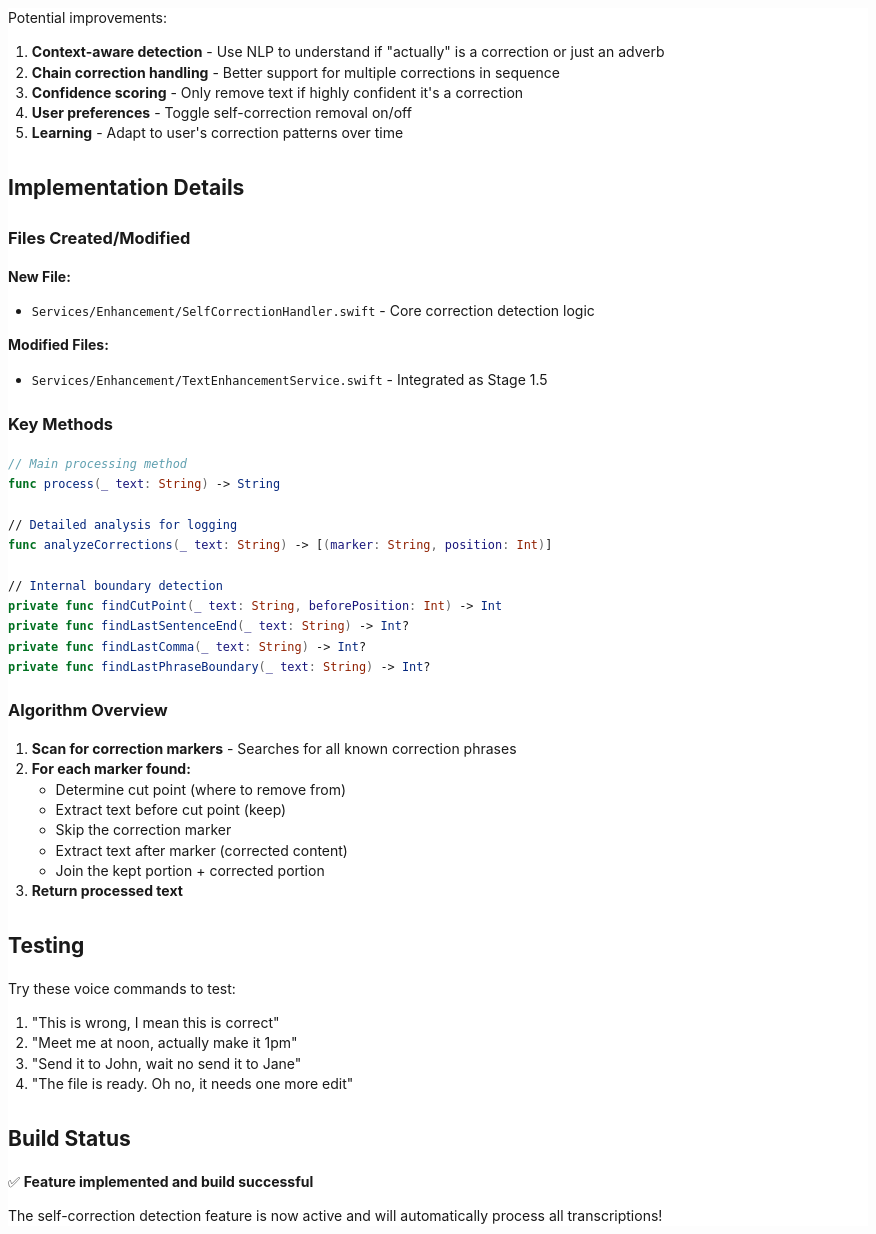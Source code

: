 Potential improvements:
1. **Context-aware detection** - Use NLP to understand if "actually" is a correction or just an adverb
2. **Chain correction handling** - Better support for multiple corrections in sequence
3. **Confidence scoring** - Only remove text if highly confident it's a correction
4. **User preferences** - Toggle self-correction removal on/off
5. **Learning** - Adapt to user's correction patterns over time

## Implementation Details

### Files Created/Modified

**New File:**
- `Services/Enhancement/SelfCorrectionHandler.swift` - Core correction detection logic

**Modified Files:**
- `Services/Enhancement/TextEnhancementService.swift` - Integrated as Stage 1.5

### Key Methods

```swift
// Main processing method
func process(_ text: String) -> String

// Detailed analysis for logging
func analyzeCorrections(_ text: String) -> [(marker: String, position: Int)]

// Internal boundary detection
private func findCutPoint(_ text: String, beforePosition: Int) -> Int
private func findLastSentenceEnd(_ text: String) -> Int?
private func findLastComma(_ text: String) -> Int?
private func findLastPhraseBoundary(_ text: String) -> Int?
```

### Algorithm Overview

1. **Scan for correction markers** - Searches for all known correction phrases
2. **For each marker found:**
   - Determine cut point (where to remove from)
   - Extract text before cut point (keep)
   - Skip the correction marker
   - Extract text after marker (corrected content)
   - Join the kept portion + corrected portion
3. **Return processed text**

## Testing

Try these voice commands to test:

1. "This is wrong, I mean this is correct"
2. "Meet me at noon, actually make it 1pm"
3. "Send it to John, wait no send it to Jane"
4. "The file is ready. Oh no, it needs one more edit"

## Build Status

✅ **Feature implemented and build successful**

The self-correction detection feature is now active and will automatically process all transcriptions!
